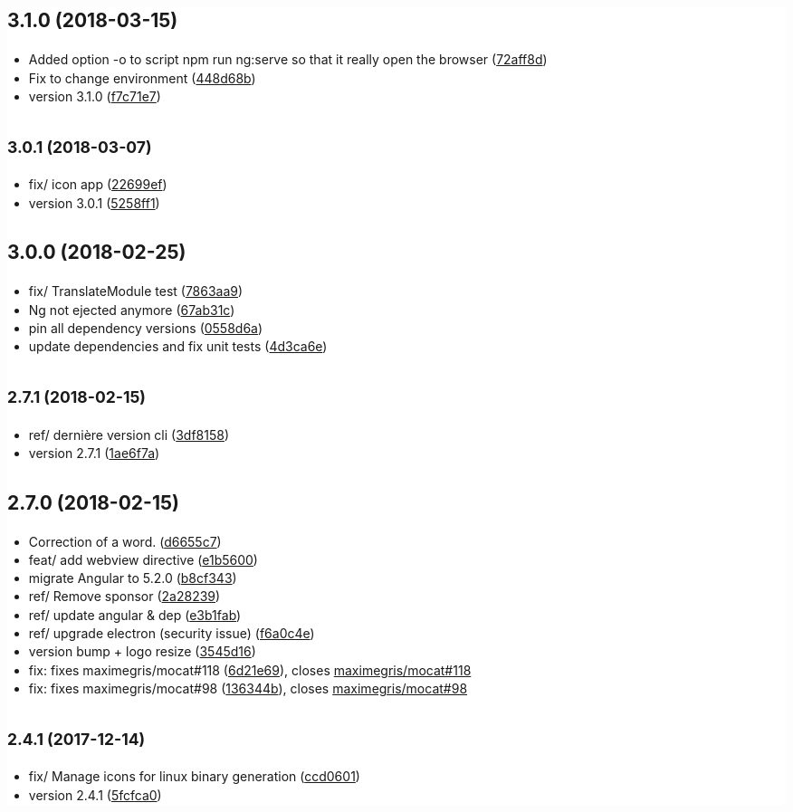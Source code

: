 

## 3.1.0 (2018-03-15)

* Added option -o to script npm run ng:serve so that it really open the browser ([72aff8d](https://github.com/maximegris/mocat/commit/72aff8d))
* Fix to change environment ([448d68b](https://github.com/maximegris/mocat/commit/448d68b))
* version 3.1.0 ([f7c71e7](https://github.com/maximegris/mocat/commit/f7c71e7))



## <small>3.0.1 (2018-03-07)</small>

* fix/ icon app ([22699ef](https://github.com/maximegris/mocat/commit/22699ef))
* version 3.0.1 ([5258ff1](https://github.com/maximegris/mocat/commit/5258ff1))



## 3.0.0 (2018-02-25)

* fix/ TranslateModule test ([7863aa9](https://github.com/maximegris/mocat/commit/7863aa9))
* Ng not ejected anymore ([67ab31c](https://github.com/maximegris/mocat/commit/67ab31c))
* pin all dependency versions ([0558d6a](https://github.com/maximegris/mocat/commit/0558d6a))
* update dependencies and fix unit tests ([4d3ca6e](https://github.com/maximegris/mocat/commit/4d3ca6e))



## <small>2.7.1 (2018-02-15)</small>

* ref/ dernière version cli ([3df8158](https://github.com/maximegris/mocat/commit/3df8158))
* version 2.7.1 ([1ae6f7a](https://github.com/maximegris/mocat/commit/1ae6f7a))



## 2.7.0 (2018-02-15)

* Correction of a word. ([d6655c7](https://github.com/maximegris/mocat/commit/d6655c7))
* feat/ add webview directive ([e1b5600](https://github.com/maximegris/mocat/commit/e1b5600))
* migrate Angular to 5.2.0 ([b8cf343](https://github.com/maximegris/mocat/commit/b8cf343))
* ref/ Remove sponsor ([2a28239](https://github.com/maximegris/mocat/commit/2a28239))
* ref/ update angular & dep ([e3b1fab](https://github.com/maximegris/mocat/commit/e3b1fab))
* ref/ upgrade electron (security issue) ([f6a0c4e](https://github.com/maximegris/mocat/commit/f6a0c4e))
* version bump + logo resize ([3545d16](https://github.com/maximegris/mocat/commit/3545d16))
* fix: fixes maximegris/mocat#118 ([6d21e69](https://github.com/maximegris/mocat/commit/6d21e69)), closes [maximegris/mocat#118](https://github.com/maximegris/mocat/issues/118)
* fix: fixes maximegris/mocat#98 ([136344b](https://github.com/maximegris/mocat/commit/136344b)), closes [maximegris/mocat#98](https://github.com/maximegris/mocat/issues/98)



## <small>2.4.1 (2017-12-14)</small>

* fix/ Manage icons for linux binary generation ([ccd0601](https://github.com/maximegris/mocat/commit/ccd0601))
* version 2.4.1 ([5fcfca0](https://github.com/maximegris/mocat/commit/5fcfca0))

